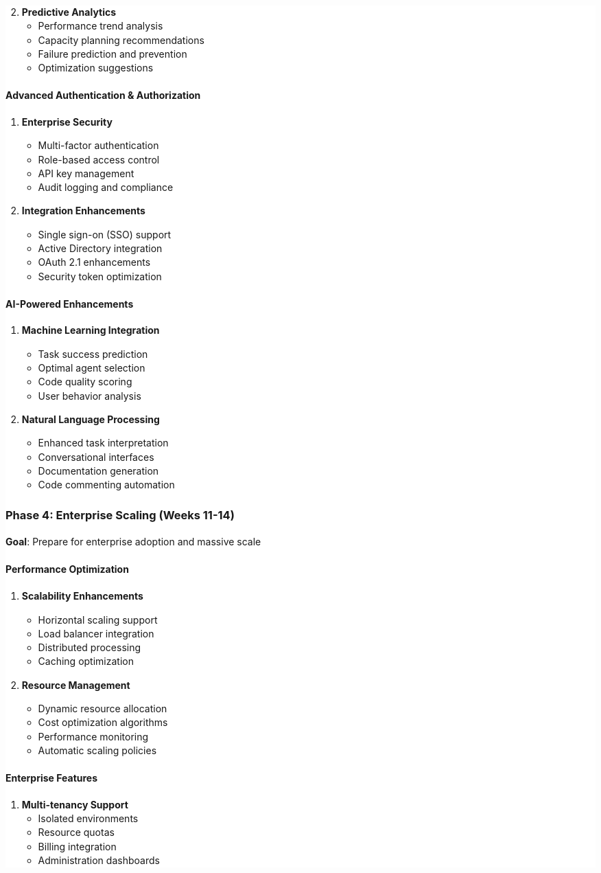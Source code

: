 2. **Predictive Analytics**
   - Performance trend analysis
   - Capacity planning recommendations
   - Failure prediction and prevention
   - Optimization suggestions

#### Advanced Authentication & Authorization
1. **Enterprise Security**
   - Multi-factor authentication
   - Role-based access control
   - API key management
   - Audit logging and compliance

2. **Integration Enhancements**
   - Single sign-on (SSO) support
   - Active Directory integration
   - OAuth 2.1 enhancements
   - Security token optimization

#### AI-Powered Enhancements
1. **Machine Learning Integration**
   - Task success prediction
   - Optimal agent selection
   - Code quality scoring
   - User behavior analysis

2. **Natural Language Processing**
   - Enhanced task interpretation
   - Conversational interfaces
   - Documentation generation
   - Code commenting automation

### Phase 4: Enterprise Scaling (Weeks 11-14)
**Goal**: Prepare for enterprise adoption and massive scale

#### Performance Optimization
1. **Scalability Enhancements**
   - Horizontal scaling support
   - Load balancer integration
   - Distributed processing
   - Caching optimization

2. **Resource Management**
   - Dynamic resource allocation
   - Cost optimization algorithms
   - Performance monitoring
   - Automatic scaling policies

#### Enterprise Features
1. **Multi-tenancy Support**
   - Isolated environments
   - Resource quotas
   - Billing integration
   - Administration dashboards
